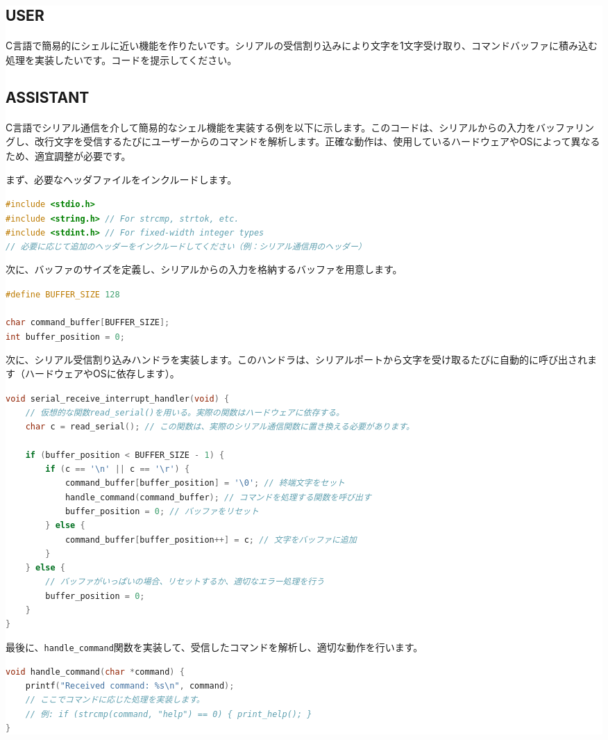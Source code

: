 ## USER
C言語で簡易的にシェルに近い機能を作りたいです。シリアルの受信割り込みにより文字を1文字受け取り、コマンドバッファに積み込む処理を実装したいです。コードを提示してください。

## ASSISTANT
C言語でシリアル通信を介して簡易的なシェル機能を実装する例を以下に示します。このコードは、シリアルからの入力をバッファリングし、改行文字を受信するたびにユーザーからのコマンドを解析します。正確な動作は、使用しているハードウェアやOSによって異なるため、適宜調整が必要です。

まず、必要なヘッダファイルをインクルードします。

```c
#include <stdio.h>
#include <string.h> // For strcmp, strtok, etc.
#include <stdint.h> // For fixed-width integer types
// 必要に応じて追加のヘッダーをインクルードしてください（例：シリアル通信用のヘッダー）
```

次に、バッファのサイズを定義し、シリアルからの入力を格納するバッファを用意します。

```c
#define BUFFER_SIZE 128

char command_buffer[BUFFER_SIZE];
int buffer_position = 0;
```

次に、シリアル受信割り込みハンドラを実装します。このハンドラは、シリアルポートから文字を受け取るたびに自動的に呼び出されます（ハードウェアやOSに依存します）。

```c
void serial_receive_interrupt_handler(void) {
    // 仮想的な関数read_serial()を用いる。実際の関数はハードウェアに依存する。
    char c = read_serial(); // この関数は、実際のシリアル通信関数に置き換える必要があります。

    if (buffer_position < BUFFER_SIZE - 1) {
        if (c == '\n' || c == '\r') {
            command_buffer[buffer_position] = '\0'; // 終端文字をセット
            handle_command(command_buffer); // コマンドを処理する関数を呼び出す
            buffer_position = 0; // バッファをリセット
        } else {
            command_buffer[buffer_position++] = c; // 文字をバッファに追加
        }
    } else {
        // バッファがいっぱいの場合、リセットするか、適切なエラー処理を行う
        buffer_position = 0;
    }
}
```

最後に、`handle_command`関数を実装して、受信したコマンドを解析し、適切な動作を行います。

```c
void handle_command(char *command) {
    printf("Received command: %s\n", command);
    // ここでコマンドに応じた処理を実装します。
    // 例: if (strcmp(command, "help") == 0) { print_help(); }
}
```
